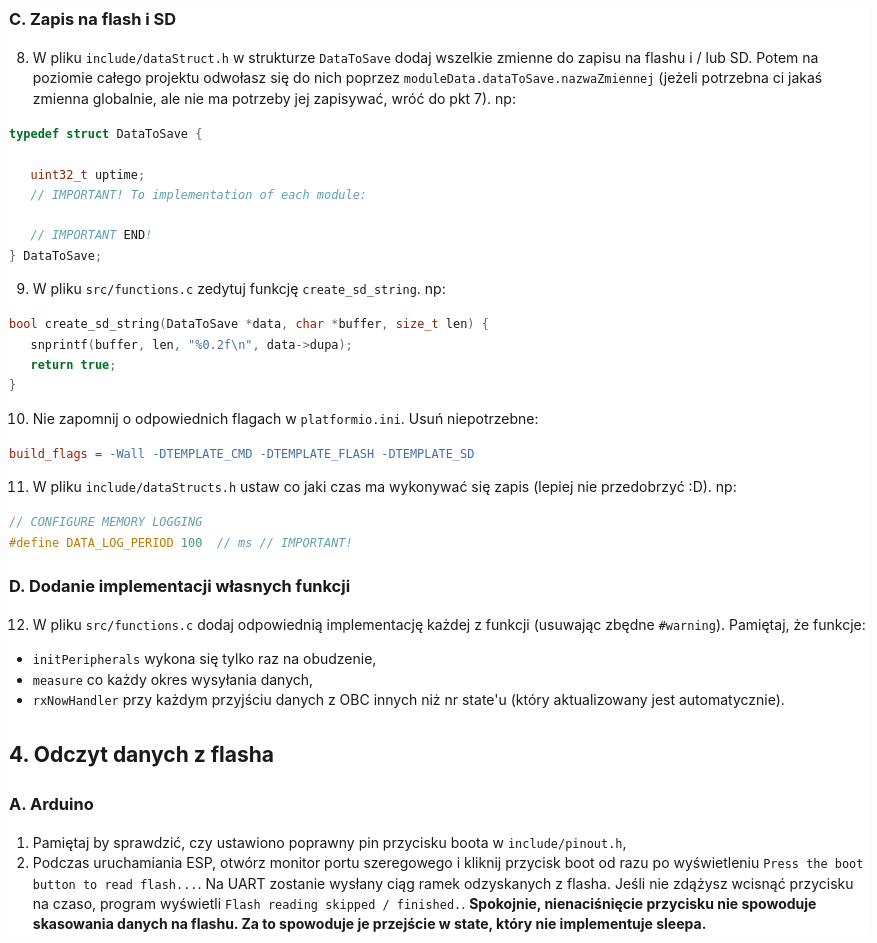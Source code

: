 ### C. Zapis na flash i SD

 8. W pliku `include/dataStruct.h` w strukturze `DataToSave` dodaj wszelkie zmienne do zapisu na flashu i / lub SD. Potem na poziomie całego projektu odwołasz się do nich poprzez `moduleData.dataToSave.nazwaZmiennej` (jeżeli potrzebna ci jakaś zmienna globalnie, ale nie ma potrzeby jej zapisywać, wróć do pkt 7). np:
 ```C
typedef struct DataToSave {

    uint32_t uptime;
    // IMPORTANT! To implementation of each module:

    // IMPORTANT END!
} DataToSave;
 ```
 9. W pliku `src/functions.c` zedytuj funkcję `create_sd_string`. np:
 ```C
bool create_sd_string(DataToSave *data, char *buffer, size_t len) {
    snprintf(buffer, len, "%0.2f\n", data->dupa);
    return true;
}
 ```
 10. Nie zapomnij o odpowiednich flagach w `platformio.ini`. Usuń niepotrzebne:
 ```ini
build_flags = -Wall -DTEMPLATE_CMD -DTEMPLATE_FLASH -DTEMPLATE_SD
 ```
 11. W pliku `include/dataStructs.h` ustaw co jaki czas ma wykonywać się zapis (lepiej nie przedobrzyć :D). np:
 ```C
// CONFIGURE MEMORY LOGGING
#define DATA_LOG_PERIOD 100  // ms // IMPORTANT!
 ```

### D. Dodanie implementacji własnych funkcji
 
 12. W pliku `src/functions.c` dodaj odpowiednią implementację każdej z funkcji (usuwając zbędne `#warning`). Pamiętaj, że funkcje:
  - `initPeripherals` wykona się tylko raz na obudzenie,
  - `measure` co każdy okres wysyłania danych,
  - `rxNowHandler` przy każdym przyjściu danych z OBC innych niż nr state'u (który aktualizowany jest automatycznie).

## 4. Odczyt danych z flasha
 
 ### A. Arduino

 1. Pamiętaj by sprawdzić, czy ustawiono poprawny pin przycisku boota w `include/pinout.h`,
 2. Podczas uruchamiania ESP, otwórz monitor portu szeregowego i kliknij przycisk boot od razu po wyświetleniu `Press the boot button to read flash...`. Na UART zostanie wysłany ciąg ramek odzyskanych z flasha. Jeśli nie zdążysz wcisnąć przycisku na czaso, program wyświetli `Flash reading skipped / finished.`.
 **Spokojnie, nienaciśnięcie przycisku nie spowoduje skasowania danych na flashu. Za to spowoduje je przejście w state, który nie implementuje sleepa.**
